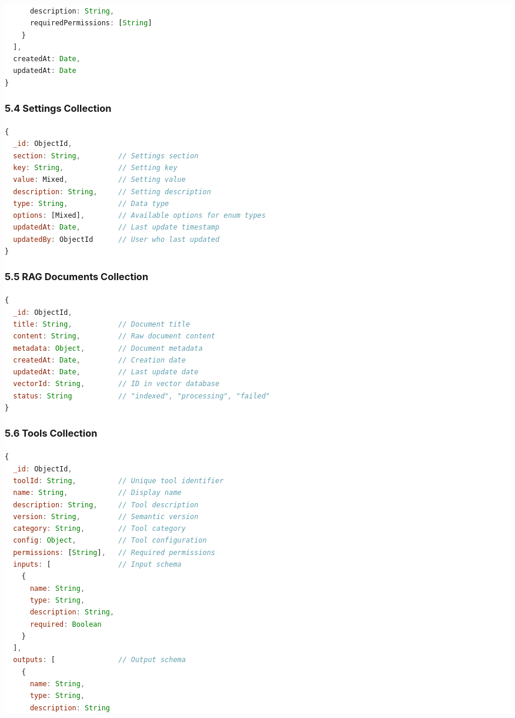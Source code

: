 ```javascript
      description: String,
      requiredPermissions: [String]
    }
  ],
  createdAt: Date,
  updatedAt: Date
}
```

### 5.4 Settings Collection

```javascript
{
  _id: ObjectId,
  section: String,         // Settings section
  key: String,             // Setting key
  value: Mixed,            // Setting value
  description: String,     // Setting description
  type: String,            // Data type
  options: [Mixed],        // Available options for enum types
  updatedAt: Date,         // Last update timestamp
  updatedBy: ObjectId      // User who last updated
}
```

### 5.5 RAG Documents Collection

```javascript
{
  _id: ObjectId,
  title: String,           // Document title
  content: String,         // Raw document content
  metadata: Object,        // Document metadata
  createdAt: Date,         // Creation date
  updatedAt: Date,         // Last update date
  vectorId: String,        // ID in vector database
  status: String           // "indexed", "processing", "failed"
}
```

### 5.6 Tools Collection

```javascript
{
  _id: ObjectId,
  toolId: String,          // Unique tool identifier
  name: String,            // Display name
  description: String,     // Tool description
  version: String,         // Semantic version
  category: String,        // Tool category
  config: Object,          // Tool configuration
  permissions: [String],   // Required permissions
  inputs: [                // Input schema
    {
      name: String,
      type: String,
      description: String,
      required: Boolean
    }
  ],
  outputs: [               // Output schema
    {
      name: String,
      type: String,
      description: String
```